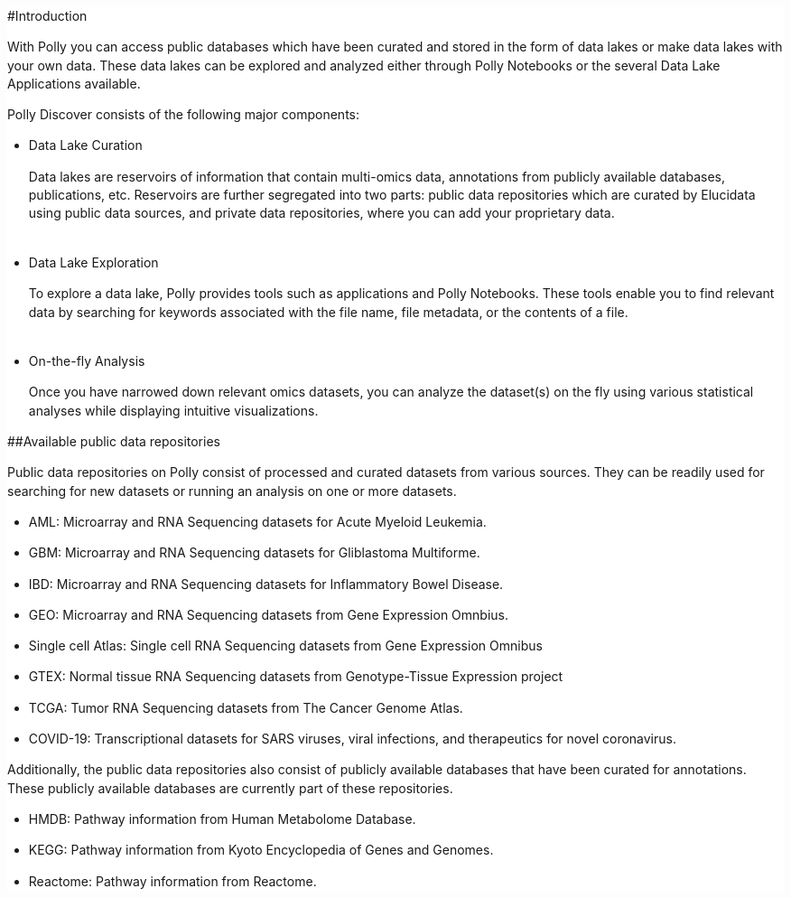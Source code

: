 #Introduction

With Polly you can access public databases which have been curated and stored in the form of data lakes or make data lakes with your own data. These data lakes can be explored and analyzed either through Polly Notebooks or the several Data Lake Applications available.

Polly Discover consists of the following major components:

*   Data Lake Curation

    Data lakes are reservoirs of information that contain multi-omics data, annotations from publicly available databases, publications, etc. Reservoirs are further segregated into two parts: public data repositories which are curated by Elucidata using public data sources, and private data repositories, where you can add your proprietary data.  
    <br />

*   Data Lake Exploration 

    To explore a data lake, Polly provides tools such as applications and Polly Notebooks. These tools enable you to find relevant data by searching for keywords associated with the file name, file metadata, or the contents of a file.  
    <br />

*   On-the-fly Analysis 

    Once you have narrowed down relevant omics datasets, you can analyze the dataset(s) on the fly using various statistical analyses while displaying intuitive visualizations.

##Available public data repositories

Public data repositories on Polly consist of processed and curated datasets from various sources. They can be readily used for searching for new datasets or running an analysis on one or more datasets.

*   AML: Microarray and RNA Sequencing datasets for Acute Myeloid Leukemia.
    
*   GBM: Microarray and RNA Sequencing datasets for Gliblastoma Multiforme.
    
*   IBD: Microarray and RNA Sequencing datasets for Inflammatory Bowel Disease.
    
*   GEO: Microarray and RNA Sequencing datasets from Gene Expression Omnbius.
    
*   Single cell Atlas: Single cell RNA Sequencing datasets from Gene Expression Omnibus
    
*   GTEX: Normal tissue RNA Sequencing datasets from Genotype-Tissue Expression project
    
*   TCGA: Tumor RNA Sequencing datasets from The Cancer Genome Atlas.

*   COVID-19: Transcriptional datasets for SARS viruses, viral infections, and therapeutics for novel coronavirus.

Additionally, the public data repositories also consist of publicly available databases that have been curated for annotations. These publicly available databases are currently part of these repositories.

*   HMDB: Pathway information from Human Metabolome Database.
    
*   KEGG: Pathway information from Kyoto Encyclopedia of Genes and Genomes.
    
*   Reactome: Pathway information from Reactome.
    